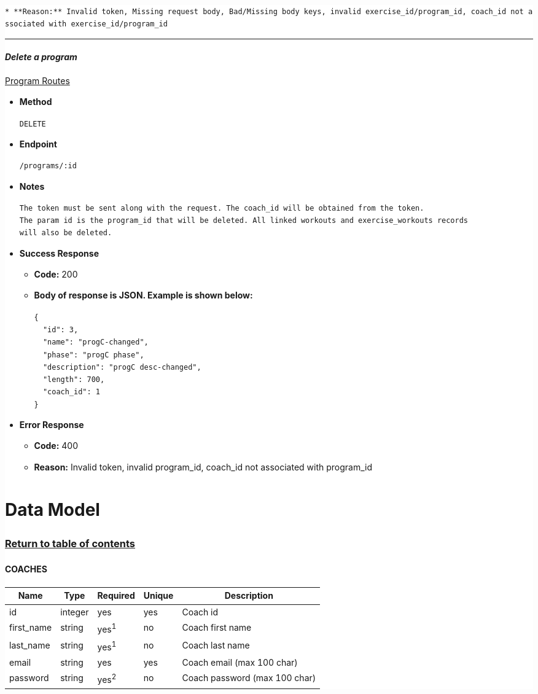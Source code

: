     * **Reason:** Invalid token, Missing request body, Bad/Missing body keys, invalid exercise_id/program_id, coach_id not associated with exercise_id/program_id      


----

#### _Delete a program_
   [Program Routes](#program-routes)
* **Method**

  `DELETE`

* **Endpoint**

  `/programs/:id`

* **Notes**

  ```
  The token must be sent along with the request. The coach_id will be obtained from the token.
  The param id is the program_id that will be deleted. All linked workouts and exercise_workouts records
  will also be deleted.
  ```

* **Success Response**
    * **Code:** 200

    * **Body of response is JSON. Example is shown below:** 
      ```
      {
        "id": 3,
        "name": "progC-changed",
        "phase": "progC phase",
        "description": "progC desc-changed",
        "length": 700,
        "coach_id": 1
      }
      ```

* **Error Response**
    * **Code:** 400

    * **Reason:** Invalid token, invalid program_id, coach_id not associated with program_id 








# Data Model
### [Return to table of contents](#table-of-contents)
#### COACHES

| Name | Type | Required | Unique | Description |
| ---- | ---- | -------- | ------ | ----- |
| id | integer | yes | yes | Coach id |
| first_name | string | yes<sup>1</sup> | no | Coach first name |
| last_name | string | yes<sup>1</sup> | no | Coach last name  |
| email | string | yes | yes | Coach email (max 100 char) |
| password | string | yes<sup>2</sup> | no | Coach password (max 100 char) |
